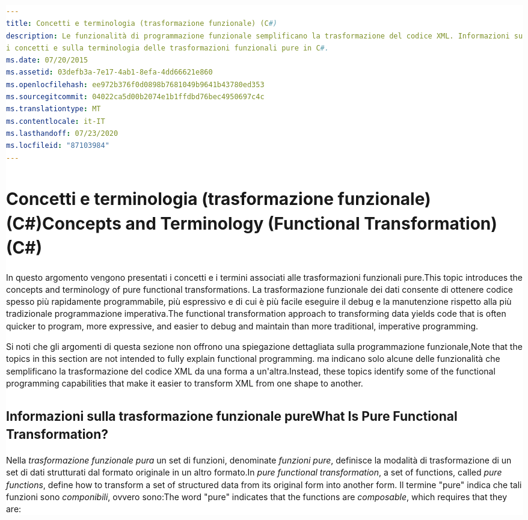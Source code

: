 ```yaml
---
title: Concetti e terminologia (trasformazione funzionale) (C#)
description: Le funzionalità di programmazione funzionale semplificano la trasformazione del codice XML. Informazioni sui concetti e sulla terminologia delle trasformazioni funzionali pure in C#.
ms.date: 07/20/2015
ms.assetid: 03defb3a-7e17-4ab1-8efa-4dd66621e860
ms.openlocfilehash: ee972b376f0d0898b7681049b9641b43780ed353
ms.sourcegitcommit: 04022ca5d00b2074e1b1ffdbd76bec4950697c4c
ms.translationtype: MT
ms.contentlocale: it-IT
ms.lasthandoff: 07/23/2020
ms.locfileid: "87103984"
---
```

# <a name="concepts-and-terminology-functional-transformation-c"></a><span data-ttu-id="0b5f5-104">Concetti e terminologia (trasformazione funzionale) (C#)</span><span class="sxs-lookup"><span data-stu-id="0b5f5-104">Concepts and Terminology (Functional Transformation) (C#)</span></span>

<span data-ttu-id="0b5f5-105">In questo argomento vengono presentati i concetti e i termini associati alle trasformazioni funzionali pure.</span><span class="sxs-lookup"><span data-stu-id="0b5f5-105">This topic introduces the concepts and terminology of pure functional transformations.</span></span> <span data-ttu-id="0b5f5-106">La trasformazione funzionale dei dati consente di ottenere codice spesso più rapidamente programmabile, più espressivo e di cui è più facile eseguire il debug e la manutenzione rispetto alla più tradizionale programmazione imperativa.</span><span class="sxs-lookup"><span data-stu-id="0b5f5-106">The functional transformation approach to transforming data yields code that is often quicker to program, more expressive, and easier to debug and maintain than more traditional, imperative programming.</span></span>

<span data-ttu-id="0b5f5-107">Si noti che gli argomenti di questa sezione non offrono una spiegazione dettagliata sulla programmazione funzionale,</span><span class="sxs-lookup"><span data-stu-id="0b5f5-107">Note that the topics in this section are not intended to fully explain functional programming.</span></span> <span data-ttu-id="0b5f5-108">ma indicano solo alcune delle funzionalità che semplificano la trasformazione del codice XML da una forma a un'altra.</span><span class="sxs-lookup"><span data-stu-id="0b5f5-108">Instead, these topics identify some of the functional programming capabilities that make it easier to transform XML from one shape to another.</span></span>

## <a name="what-is-pure-functional-transformation"></a><span data-ttu-id="0b5f5-109">Informazioni sulla trasformazione funzionale pure</span><span class="sxs-lookup"><span data-stu-id="0b5f5-109">What Is Pure Functional Transformation?</span></span>

<span data-ttu-id="0b5f5-110">Nella *trasformazione funzionale pura* un set di funzioni, denominate *funzioni pure*, definisce la modalità di trasformazione di un set di dati strutturati dal formato originale in un altro formato.</span><span class="sxs-lookup"><span data-stu-id="0b5f5-110">In *pure functional transformation*, a set of functions, called *pure functions*, define how to transform a set of structured data from its original form into another form.</span></span> <span data-ttu-id="0b5f5-111">Il termine "pure" indica che tali funzioni sono *componibili*, ovvero sono:</span><span class="sxs-lookup"><span data-stu-id="0b5f5-111">The word "pure" indicates that the functions are *composable*, which requires that they are:</span></span>

